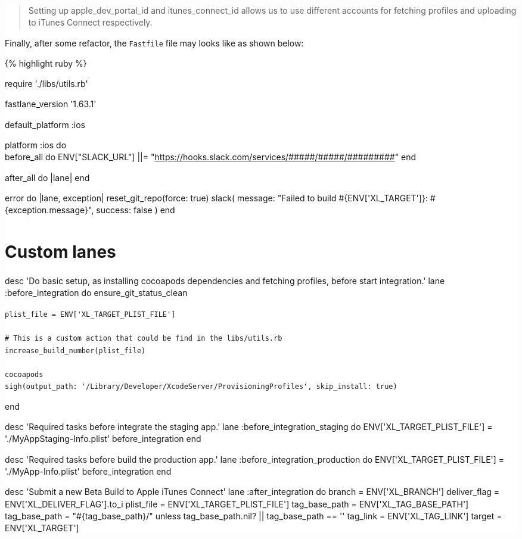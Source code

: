 > Setting up apple_dev_portal_id and itunes_connect_id allows us to use different accounts for fetching profiles and uploading to iTunes Connect respectively.

Finally, after some refactor, the `Fastfile` file may looks like as shown below:

{% highlight ruby %}

require './libs/utils.rb'

fastlane_version '1.63.1'

default_platform :ios

platform :ios do  
  before_all do
    ENV["SLACK_URL"] ||= "https://hooks.slack.com/services/#####/#####/#########"
  end

  after_all do |lane|
  end

  error do |lane, exception|
    reset_git_repo(force: true)
    slack(
      message: "Failed to build #{ENV['XL_TARGET']}: #{exception.message}",
      success: false
    )
  end

  # Custom lanes

  desc 'Do basic setup, as installing cocoapods dependencies and fetching profiles, before start integration.'
  lane :before_integration do
    ensure_git_status_clean

    plist_file = ENV['XL_TARGET_PLIST_FILE']

    # This is a custom action that could be find in the libs/utils.rb
    increase_build_number(plist_file)

    cocoapods
    sigh(output_path: '/Library/Developer/XcodeServer/ProvisioningProfiles', skip_install: true)
  end

  desc 'Required tasks before integrate the staging app.'
  lane :before_integration_staging do
    ENV['XL_TARGET_PLIST_FILE'] = './MyAppStaging-Info.plist'
    before_integration
  end

  desc 'Required tasks before build the production app.'
  lane :before_integration_production do
    ENV['XL_TARGET_PLIST_FILE'] = './MyApp-Info.plist'
    before_integration
  end

  desc 'Submit a new Beta Build to Apple iTunes Connect'
  lane :after_integration do
    branch = ENV['XL_BRANCH']
    deliver_flag = ENV['XL_DELIVER_FLAG'].to_i
    plist_file = ENV['XL_TARGET_PLIST_FILE']
    tag_base_path = ENV['XL_TAG_BASE_PATH']
    tag_base_path = "#{tag_base_path}/" unless tag_base_path.nil? || tag_base_path == ''
    tag_link = ENV['XL_TAG_LINK']
    target = ENV['XL_TARGET']
